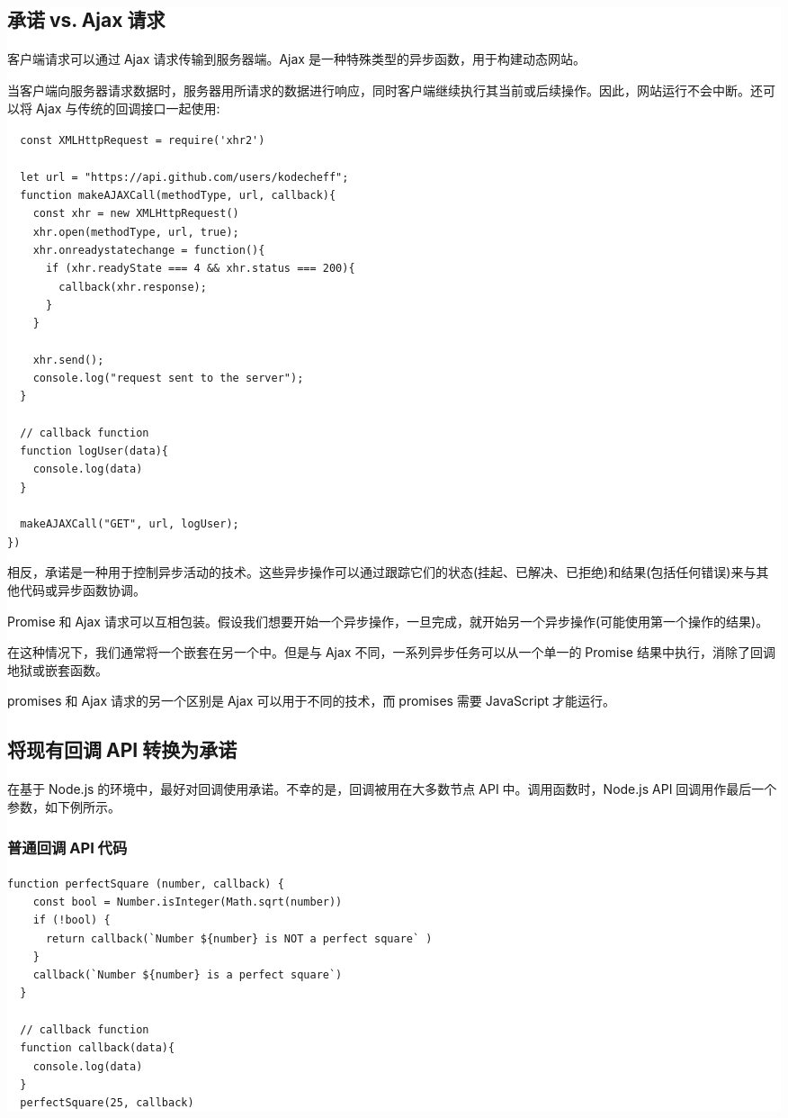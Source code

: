 ## 承诺 vs. Ajax 请求

客户端请求可以通过 Ajax 请求传输到服务器端。Ajax 是一种特殊类型的异步函数，用于构建动态网站。

当客户端向服务器请求数据时，服务器用所请求的数据进行响应，同时客户端继续执行其当前或后续操作。因此，网站运行不会中断。还可以将 Ajax 与传统的回调接口一起使用:

```
  const XMLHttpRequest = require('xhr2')

  let url = "https://api.github.com/users/kodecheff";
  function makeAJAXCall(methodType, url, callback){
    const xhr = new XMLHttpRequest()
    xhr.open(methodType, url, true);
    xhr.onreadystatechange = function(){
      if (xhr.readyState === 4 && xhr.status === 200){
        callback(xhr.response);
      }
    }

    xhr.send();
    console.log("request sent to the server");
  }

  // callback function
  function logUser(data){
    console.log(data)
  }

  makeAJAXCall("GET", url, logUser);
})

```

相反，承诺是一种用于控制异步活动的技术。这些异步操作可以通过跟踪它们的状态(挂起、已解决、已拒绝)和结果(包括任何错误)来与其他代码或异步函数协调。

Promise 和 Ajax 请求可以互相包装。假设我们想要开始一个异步操作，一旦完成，就开始另一个异步操作(可能使用第一个操作的结果)。

在这种情况下，我们通常将一个嵌套在另一个中。但是与 Ajax 不同，一系列异步任务可以从一个单一的 Promise 结果中执行，消除了回调地狱或嵌套函数。

promises 和 Ajax 请求的另一个区别是 Ajax 可以用于不同的技术，而 promises 需要 JavaScript 才能运行。

## 将现有回调 API 转换为承诺

在基于 Node.js 的环境中，最好对回调使用承诺。不幸的是，回调被用在大多数节点 API 中。调用函数时，Node.js API 回调用作最后一个参数，如下例所示。

### 普通回调 API 代码

```
function perfectSquare (number, callback) {
    const bool = Number.isInteger(Math.sqrt(number))
    if (!bool) {
      return callback(`Number ${number} is NOT a perfect square` )
    }
    callback(`Number ${number} is a perfect square`)
  }

  // callback function
  function callback(data){
    console.log(data)
  }
  perfectSquare(25, callback)

```
